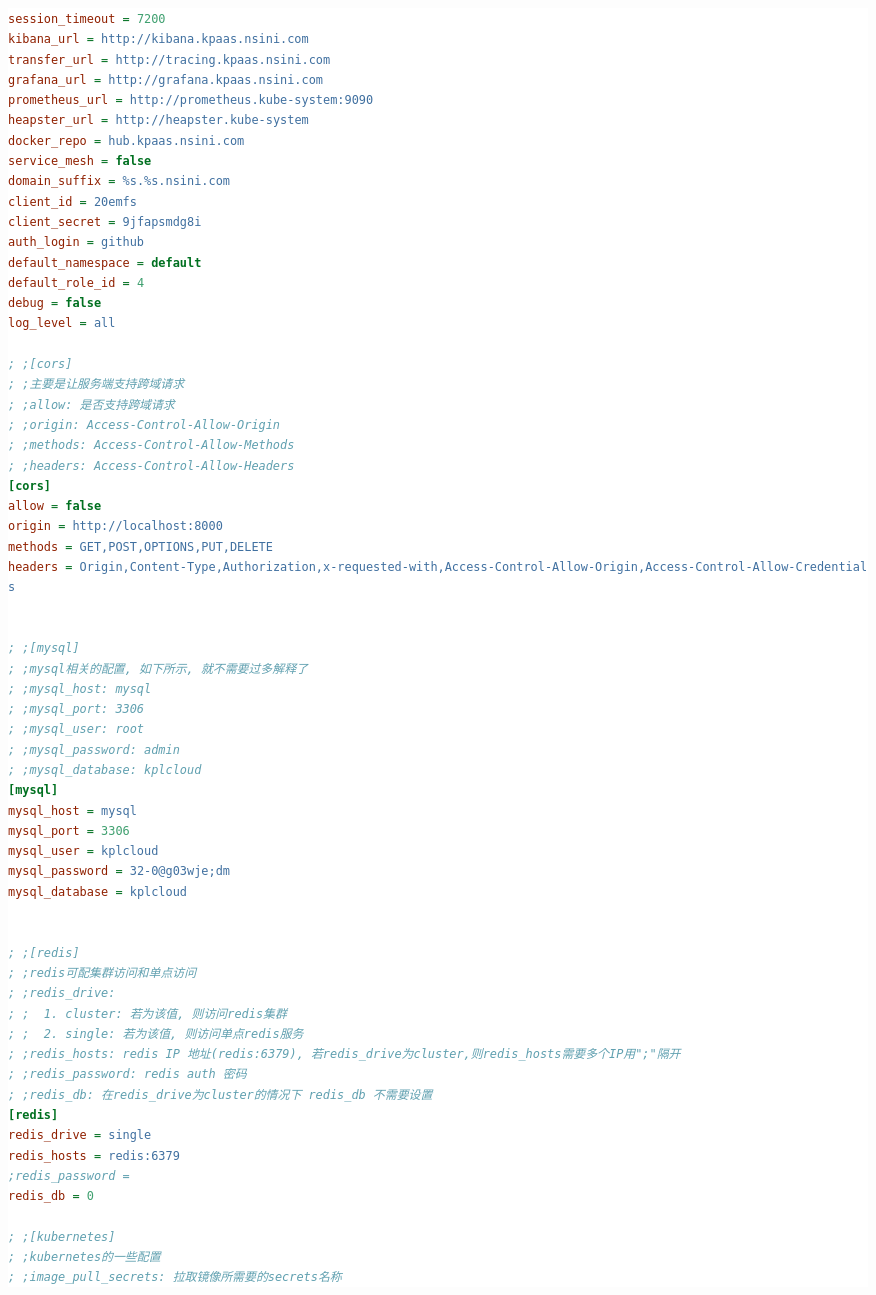 ```ini
session_timeout = 7200
kibana_url = http://kibana.kpaas.nsini.com
transfer_url = http://tracing.kpaas.nsini.com
grafana_url = http://grafana.kpaas.nsini.com
prometheus_url = http://prometheus.kube-system:9090
heapster_url = http://heapster.kube-system
docker_repo = hub.kpaas.nsini.com
service_mesh = false
domain_suffix = %s.%s.nsini.com
client_id = 20emfs
client_secret = 9jfapsmdg8i
auth_login = github
default_namespace = default
default_role_id = 4
debug = false
log_level = all

; ;[cors]
; ;主要是让服务端支持跨域请求
; ;allow: 是否支持跨域请求
; ;origin: Access-Control-Allow-Origin
; ;methods: Access-Control-Allow-Methods
; ;headers: Access-Control-Allow-Headers
[cors]
allow = false
origin = http://localhost:8000
methods = GET,POST,OPTIONS,PUT,DELETE
headers = Origin,Content-Type,Authorization,x-requested-with,Access-Control-Allow-Origin,Access-Control-Allow-Credentials


; ;[mysql]
; ;mysql相关的配置, 如下所示, 就不需要过多解释了
; ;mysql_host: mysql
; ;mysql_port: 3306
; ;mysql_user: root
; ;mysql_password: admin
; ;mysql_database: kplcloud
[mysql]
mysql_host = mysql
mysql_port = 3306
mysql_user = kplcloud
mysql_password = 32-0@g03wje;dm
mysql_database = kplcloud


; ;[redis]
; ;redis可配集群访问和单点访问
; ;redis_drive:
; ;  1. cluster: 若为该值, 则访问redis集群
; ;  2. single: 若为该值, 则访问单点redis服务
; ;redis_hosts: redis IP 地址(redis:6379), 若redis_drive为cluster,则redis_hosts需要多个IP用";"隔开
; ;redis_password: redis auth 密码
; ;redis_db: 在redis_drive为cluster的情况下 redis_db 不需要设置
[redis]
redis_drive = single
redis_hosts = redis:6379
;redis_password =
redis_db = 0

; ;[kubernetes]
; ;kubernetes的一些配置
; ;image_pull_secrets: 拉取镜像所需要的secrets名称
```